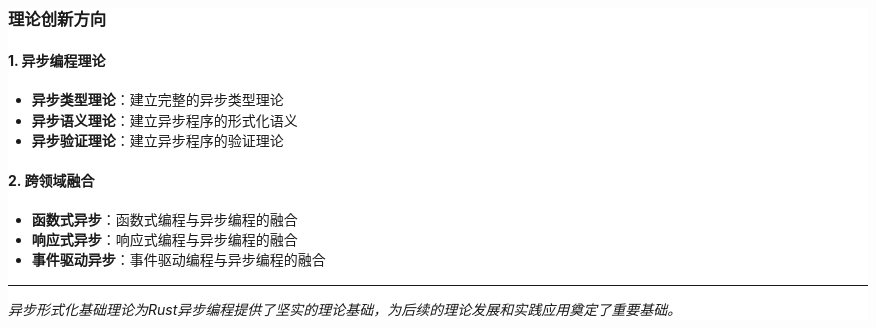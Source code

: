 ### 理论创新方向

#### 1. 异步编程理论

- **异步类型理论**：建立完整的异步类型理论
- **异步语义理论**：建立异步程序的形式化语义
- **异步验证理论**：建立异步程序的验证理论

#### 2. 跨领域融合

- **函数式异步**：函数式编程与异步编程的融合
- **响应式异步**：响应式编程与异步编程的融合
- **事件驱动异步**：事件驱动编程与异步编程的融合

---

*异步形式化基础理论为Rust异步编程提供了坚实的理论基础，为后续的理论发展和实践应用奠定了重要基础。*

